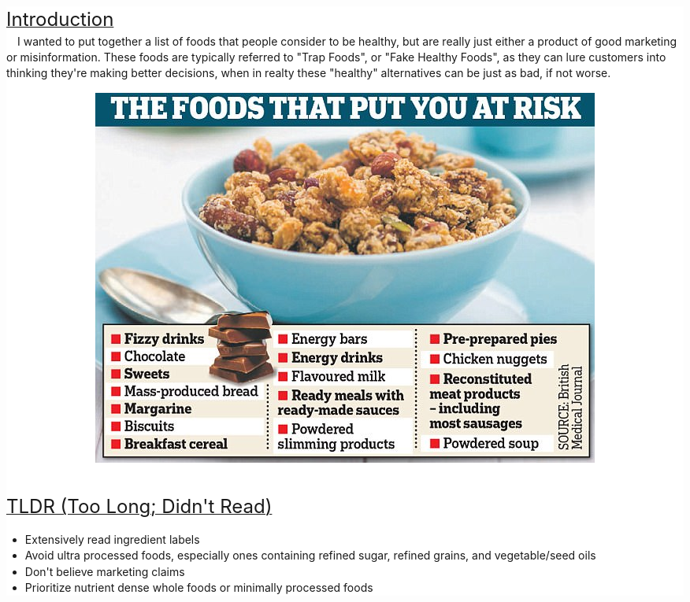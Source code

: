 <u><font size="+2">Introduction</font></u><br>
&emsp;I wanted to put together a list of foods that people consider to be healthy, but are really just either a product of good marketing or misinformation.  These foods are typically referred to "Trap Foods", or "Fake Healthy Foods", as they can lure customers into thinking they're making better decisions, when in realty these "healthy" alternatives can be just as bad, if not worse.

<center><a href="https://www.dailymail.co.uk/news/article-5393231/Processed-foods-driving-rates-cancer.html"><img src="/assets/Misc/Trap/risk.jpg" alt=""></a></center><br>

<u><font size="+2">TLDR (Too Long; Didn't Read)</font></u><br>
- Extensively read ingredient labels
- Avoid ultra processed foods, especially ones containing refined sugar, refined grains, and vegetable/seed oils
- Don't believe marketing claims
- Prioritize nutrient dense whole foods or minimally processed foods
